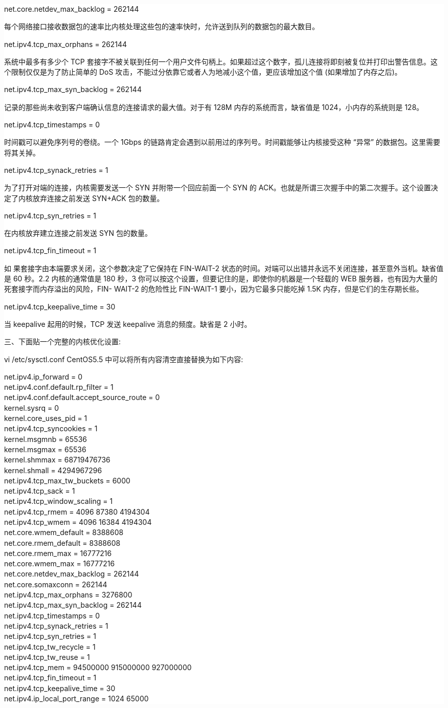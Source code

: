 net.core.netdev_max_backlog = 262144

每个网络接口接收数据包的速率比内核处理这些包的速率快时，允许送到队列的数据包的最大数目。

net.ipv4.tcp_max_orphans = 262144

系统中最多有多少个 TCP 套接字不被关联到任何一个用户文件句柄上。如果超过这个数字，孤儿连接将即刻被复位并打印出警告信息。这个限制仅仅是为了防止简单的 DoS 攻击，不能过分依靠它或者人为地减小这个值，更应该增加这个值 (如果增加了内存之后)。

net.ipv4.tcp_max_syn_backlog = 262144

记录的那些尚未收到客户端确认信息的连接请求的最大值。对于有 128M 内存的系统而言，缺省值是 1024，小内存的系统则是 128。

net.ipv4.tcp_timestamps = 0

时间戳可以避免序列号的卷绕。一个 1Gbps 的链路肯定会遇到以前用过的序列号。时间戳能够让内核接受这种 “异常” 的数据包。这里需要将其关掉。

net.ipv4.tcp_synack_retries = 1

为了打开对端的连接，内核需要发送一个 SYN 并附带一个回应前面一个 SYN 的 ACK。也就是所谓三次握手中的第二次握手。这个设置决定了内核放弃连接之前发送 SYN+ACK 包的数量。

net.ipv4.tcp_syn_retries = 1

在内核放弃建立连接之前发送 SYN 包的数量。

net.ipv4.tcp_fin_timeout = 1

如 果套接字由本端要求关闭，这个参数决定了它保持在 FIN-WAIT-2 状态的时间。对端可以出错并永远不关闭连接，甚至意外当机。缺省值是 60 秒。2.2 内核的通常值是 180 秒，3 你可以按这个设置，但要记住的是，即使你的机器是一个轻载的 WEB 服务器，也有因为大量的死套接字而内存溢出的风险，FIN- WAIT-2 的危险性比 FIN-WAIT-1 要小，因为它最多只能吃掉 1.5K 内存，但是它们的生存期长些。

net.ipv4.tcp_keepalive_time = 30

当 keepalive 起用的时候，TCP 发送 keepalive 消息的频度。缺省是 2 小时。

三、下面贴一个完整的内核优化设置:

vi /etc/sysctl.conf CentOS5.5 中可以将所有内容清空直接替换为如下内容:

net.ipv4.ip_forward = 0  
net.ipv4.conf.default.rp_filter = 1  
net.ipv4.conf.default.accept_source_route = 0  
kernel.sysrq = 0  
kernel.core_uses_pid = 1  
net.ipv4.tcp_syncookies = 1  
kernel.msgmnb = 65536  
kernel.msgmax = 65536  
kernel.shmmax = 68719476736  
kernel.shmall = 4294967296  
net.ipv4.tcp_max_tw_buckets = 6000  
net.ipv4.tcp_sack = 1  
net.ipv4.tcp_window_scaling = 1  
net.ipv4.tcp_rmem = 4096 87380 4194304  
net.ipv4.tcp_wmem = 4096 16384 4194304  
net.core.wmem_default = 8388608  
net.core.rmem_default = 8388608  
net.core.rmem_max = 16777216  
net.core.wmem_max = 16777216  
net.core.netdev_max_backlog = 262144  
net.core.somaxconn = 262144  
net.ipv4.tcp_max_orphans = 3276800  
net.ipv4.tcp_max_syn_backlog = 262144  
net.ipv4.tcp_timestamps = 0  
net.ipv4.tcp_synack_retries = 1  
net.ipv4.tcp_syn_retries = 1  
net.ipv4.tcp_tw_recycle = 1  
net.ipv4.tcp_tw_reuse = 1  
net.ipv4.tcp_mem = 94500000 915000000 927000000  
net.ipv4.tcp_fin_timeout = 1  
net.ipv4.tcp_keepalive_time = 30  
net.ipv4.ip_local_port_range = 1024 65000
